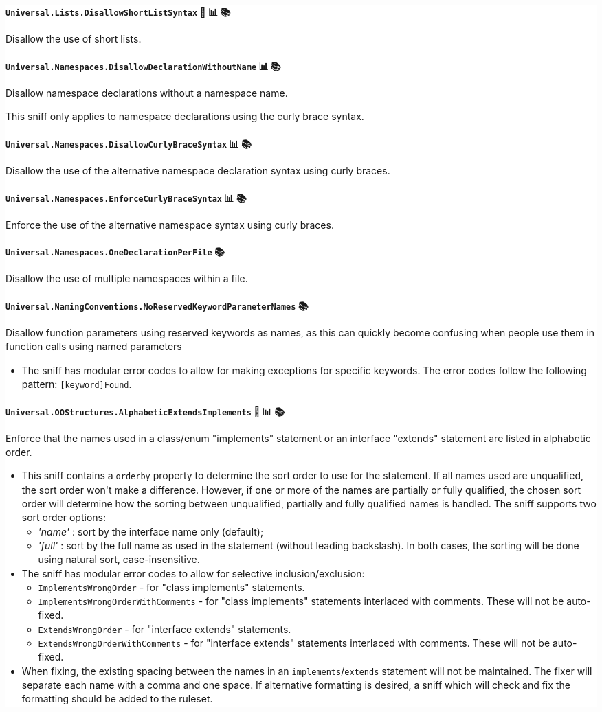 #### `Universal.Lists.DisallowShortListSyntax` :wrench: :bar_chart: :books:

Disallow the use of short lists.

#### `Universal.Namespaces.DisallowDeclarationWithoutName` :bar_chart: :books:

Disallow namespace declarations without a namespace name.

This sniff only applies to namespace declarations using the curly brace syntax.

#### `Universal.Namespaces.DisallowCurlyBraceSyntax` :bar_chart: :books:

Disallow the use of the alternative namespace declaration syntax using curly braces.

#### `Universal.Namespaces.EnforceCurlyBraceSyntax` :bar_chart: :books:

Enforce the use of the alternative namespace syntax using curly braces.

#### `Universal.Namespaces.OneDeclarationPerFile` :books:

Disallow the use of multiple namespaces within a file.

#### `Universal.NamingConventions.NoReservedKeywordParameterNames` :books:

Disallow function parameters using reserved keywords as names, as this can quickly become confusing when people use them in function calls using named parameters

* The sniff has modular error codes to allow for making exceptions for specific keywords.
    The error codes follow the following pattern: `[keyword]Found`.

#### `Universal.OOStructures.AlphabeticExtendsImplements` :wrench: :bar_chart: :books:

Enforce that the names used in a class/enum "implements" statement or an interface "extends" statement are listed in alphabetic order.

* This sniff contains a `orderby` property to determine the sort order to use for the statement.
    If all names used are unqualified, the sort order won't make a difference.
    However, if one or more of the names are partially or fully qualified, the chosen sort order will determine how the sorting between unqualified, partially and fully qualified names is handled.
    The sniff supports two sort order options:
    - _'name'_ : sort by the interface name only (default);
    - _'full'_ : sort by the full name as used in the statement (without leading backslash).
    In both cases, the sorting will be done using natural sort, case-insensitive.
* The sniff has modular error codes to allow for selective inclusion/exclusion:
    - `ImplementsWrongOrder` - for "class implements" statements.
    - `ImplementsWrongOrderWithComments` - for "class implements" statements interlaced with comments. These will not be auto-fixed.
    - `ExtendsWrongOrder` - for "interface extends" statements.
    - `ExtendsWrongOrderWithComments` - for "interface extends" statements interlaced with comments. These will not be auto-fixed.
* When fixing, the existing spacing between the names in an `implements`/`extends` statement will not be maintained.
    The fixer will separate each name with a comma and one space.
    If alternative formatting is desired, a sniff which will check and fix the formatting should be added to the ruleset.


[php-rfc-negative_array_index]: https://wiki.php.net/rfc/negative_array_index
[phpcsextra-packagist]:  https://packagist.org/packages/phpcsstandards/phpcsextra
[gha-qa-results]:        https://github.com/PHPCSStandards/PHPCSExtra/actions/workflows/basics.yml
[gha-test-results]:      https://github.com/PHPCSStandards/PHPCSExtra/actions/workflows/test.yml
[phpcs-gh]:              https://github.com/squizlabs/PHP_CodeSniffer
[phpcsutils-gh]:         https://github.com/PHPCSStandards/PHPCSUtils
[composer-installer-gh]: https://github.com/PHPCSStandards/composer-installer
[php_version-config]:    https://github.com/squizlabs/PHP_CodeSniffer/wiki/Configuration-Options#setting-the-php-version